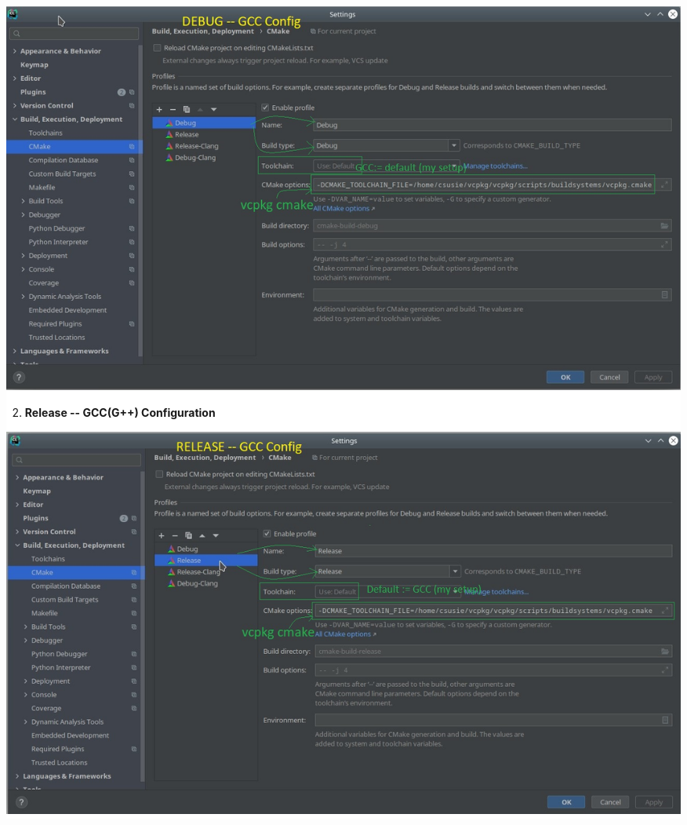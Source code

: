 ![Debug -- GCC/G++ Config](images/settings_debug_configured.jpg)  
  
2.  **Release -- GCC(G++) Configuration**  
  
![Release -- GCC/G++ Config](images/settings_release_configured.jpg)    
    